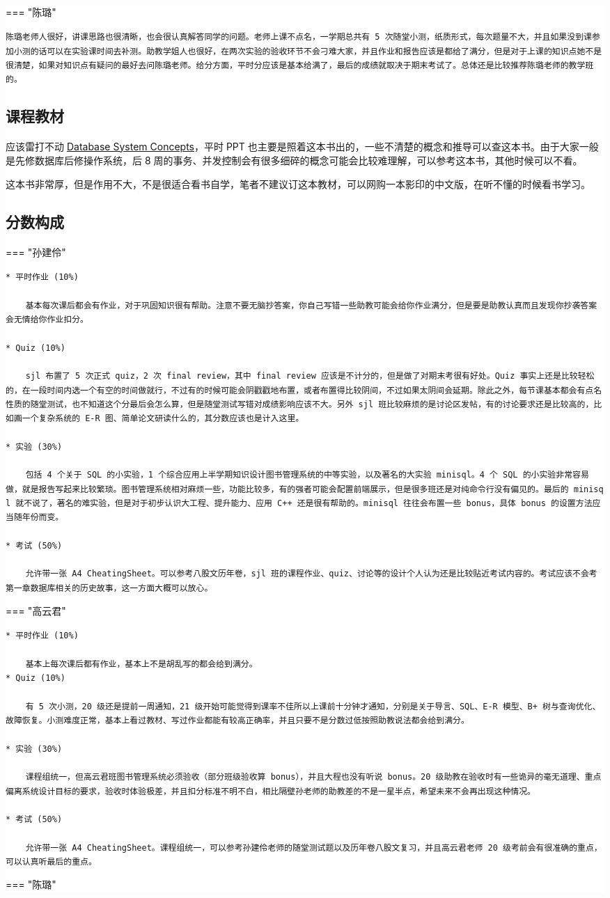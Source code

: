 === "陈璐"

    陈璐老师人很好，讲课思路也很清晰，也会很认真解答同学的问题。老师上课不点名，一学期总共有 5 次随堂小测，纸质形式，每次题量不大，并且如果没到课参加小测的话可以在实验课时间去补测。助教学姐人也很好，在两次实验的验收环节不会刁难大家，并且作业和报告应该是都给了满分，但是对于上课的知识点她不是很清楚，如果对知识点有疑问的最好去问陈璐老师。给分方面，平时分应该是基本给满了，最后的成绩就取决于期末考试了。总体还是比较推荐陈璐老师的教学班的。

## 课程教材

应该雷打不动 [Database System Concepts](https://www.db-book.com/)，平时 PPT 也主要是照着这本书出的，一些不清楚的概念和推导可以查这本书。由于大家一般是先修数据库后修操作系统，后 8 周的事务、并发控制会有很多细碎的概念可能会比较难理解，可以参考这本书，其他时候可以不看。

这本书非常厚，但是作用不大，不是很适合看书自学，笔者不建议订这本教材，可以网购一本影印的中文版，在听不懂的时候看书学习。


## 分数构成

=== "孙建伶"

    * 平时作业 (10%)

        基本每次课后都会有作业，对于巩固知识很有帮助。注意不要无脑抄答案，你自己写错一些助教可能会给你作业满分，但是要是助教认真而且发现你抄袭答案会无情给你作业扣分。

    * Quiz (10%)

        sjl 布置了 5 次正式 quiz，2 次 final review，其中 final review 应该是不计分的，但是做了对期末考很有好处。Quiz 事实上还是比较轻松的，在一段时间内选一个有空的时间做就行，不过有的时候可能会阴戳戳地布置，或者布置得比较阴间，不过如果太阴间会延期。除此之外，每节课基本都会有点名性质的随堂测试，也不知道这个分最后会怎么算，但是随堂测试写错对成绩影响应该不大。另外 sjl 班比较麻烦的是讨论区发帖，有的讨论要求还是比较高的，比如画一个复杂系统的 E-R 图、简单论文研读什么的，其分数应该也是计入这里。

    * 实验 (30%)

        包括 4 个关于 SQL 的小实验，1 个综合应用上半学期知识设计图书管理系统的中等实验，以及著名的大实验 minisql。4 个 SQL 的小实验非常容易做，就是报告写起来比较繁琐。图书管理系统相对麻烦一些，功能比较多，有的强者可能会配置前端展示，但是很多班还是对纯命令行没有偏见的。最后的 minisql 就不说了，著名的难实验，但是对于初步认识大工程、提升能力、应用 C++ 还是很有帮助的。minisql 往往会布置一些 bonus，具体 bonus 的设置方法应当随年份而变。

    * 考试 (50%)

        允许带一张 A4 CheatingSheet。可以参考八股文历年卷，sjl 班的课程作业、quiz、讨论等的设计个人认为还是比较贴近考试内容的。考试应该不会考第一章数据库相关的历史故事，这一方面大概可以放心。

=== "高云君"

    * 平时作业 (10%)

        基本上每次课后都有作业，基本上不是胡乱写的都会给到满分。
    * Quiz (10%)

        有 5 次小测，20 级还是提前一周通知，21 级开始可能觉得到课率不佳所以上课前十分钟才通知，分别是关于导言、SQL、E-R 模型、B+ 树与查询优化、故障恢复。小测难度正常，基本上看过教材、写过作业都能有较高正确率，并且只要不是分数过低按照助教说法都会给到满分。

    * 实验 (30%)

        课程组统一，但高云君班图书管理系统必须验收（部分班级验收算 bonus），并且大程也没有听说 bonus。20 级助教在验收时有一些诡异的毫无道理、重点偏离系统设计目标的要求，验收时体验极差，并且扣分标准不明不白，相比隔壁孙老师的助教差的不是一星半点，希望未来不会再出现这种情况。

    * 考试 (50%)

        允许带一张 A4 CheatingSheet。课程组统一，可以参考孙建伶老师的随堂测试题以及历年卷八股文复习，并且高云君老师 20 级考前会有很准确的重点，可以认真听最后的重点。

=== "陈璐"
